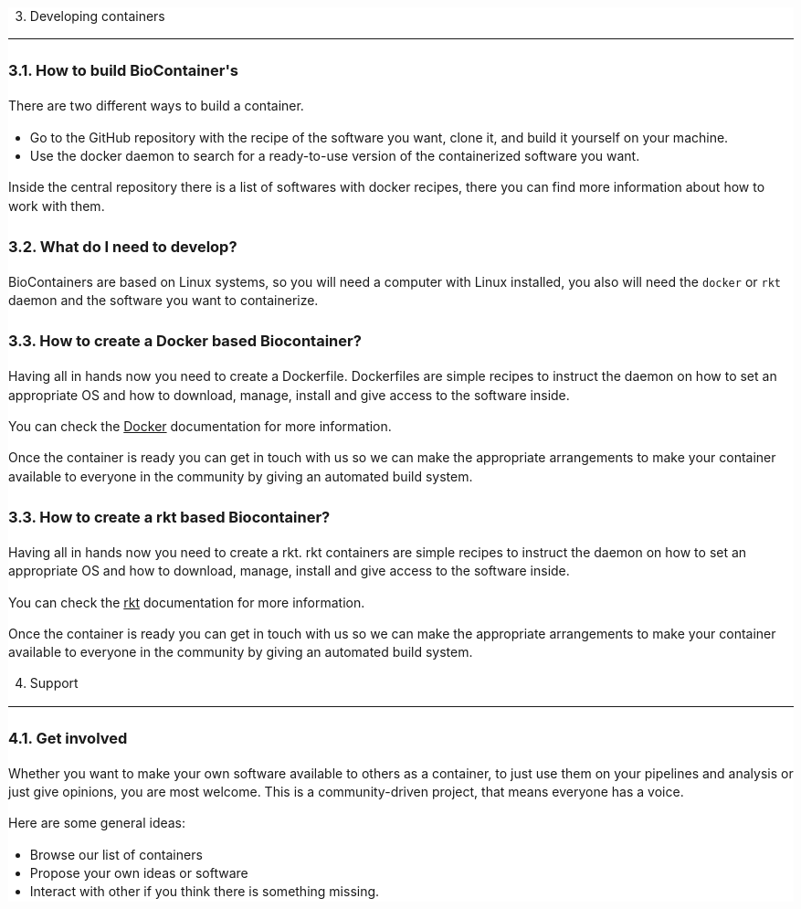 
3. Developing containers
-----------------------

### 3.1. How to build BioContainer's

There are two different ways to build a container.

* Go to the GitHub repository with the recipe of the software you want, clone it, and build it yourself on your machine.
* Use the docker daemon to search for a ready-to-use version of the containerized software you want.

Inside the central repository there is a list of softwares with docker recipes, there you can find more information about how to work with them.

### 3.2. What do I need to develop?

BioContainers are based on Linux systems, so you will need a computer with Linux installed, you also will need the `docker` or `rkt` daemon and the software you want to containerize.

### 3.3. How to create a Docker based Biocontainer?

Having all in hands now you need to create a Dockerfile. Dockerfiles are simple recipes to instruct the daemon on how to set an appropriate OS and how to download, manage, install and
give access to the software inside.

You can check the [Docker](https://docs.docker.com/reference/builder/) documentation for more information.

Once the container is ready you can get in touch with us so we can make the appropriate arrangements to make your container available to everyone in the community by giving an automated build system.

### 3.3. How to create a rkt based Biocontainer?

Having all in hands now you need to create a rkt. rkt containers are simple recipes to instruct the daemon on how to set an appropriate OS and how to download, manage, install and
give access to the software inside.

You can check the [rkt](https://github.com/coreos/rkt/blob/master/Documentation/getting-started-guide.md) documentation for more information.

Once the container is ready you can get in touch with us so we can make the appropriate arrangements to make your container available to everyone in the community by giving an automated build system.


4. Support
----------

### 4.1. Get involved

Whether you want to make your own software available to others as a container, to just use them on your pipelines and analysis or just give opinions, you are most welcome. This is a community-driven project, that means everyone has a voice.

Here are some general ideas:

* Browse our list of containers
* Propose your own ideas or software
* Interact with other if you think there is something missing.
